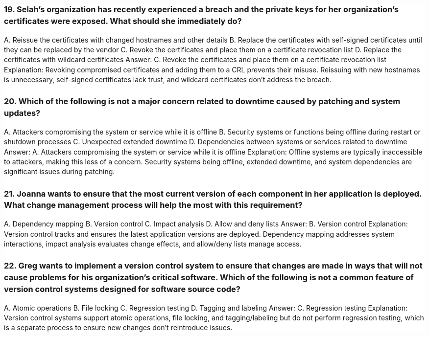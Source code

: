 ### 19. Selah’s organization has recently experienced a breach and the private keys for her organization’s certificates were exposed. What should she immediately do?
A. Reissue the certificates with changed hostnames and other details
B. Replace the certificates with self-signed certificates until they can be replaced by the vendor
C. Revoke the certificates and place them on a certificate revocation list
D. Replace the certificates with wildcard certificates
Answer: C. Revoke the certificates and place them on a certificate revocation list
Explanation: Revoking compromised certificates and adding them to a CRL prevents their misuse. Reissuing with new hostnames is unnecessary, self-signed certificates lack trust, and wildcard certificates don’t address the breach.

### 20. Which of the following is not a major concern related to downtime caused by patching and system updates?
A. Attackers compromising the system or service while it is offline
B. Security systems or functions being offline during restart or shutdown processes
C. Unexpected extended downtime
D. Dependencies between systems or services related to downtime
Answer: A. Attackers compromising the system or service while it is offline
Explanation: Offline systems are typically inaccessible to attackers, making this less of a concern. Security systems being offline, extended downtime, and system dependencies are significant issues during patching.

### 21. Joanna wants to ensure that the most current version of each component in her application is deployed. What change management process will help the most with this requirement?
A. Dependency mapping
B. Version control
C. Impact analysis
D. Allow and deny lists
Answer: B. Version control
Explanation: Version control tracks and ensures the latest application versions are deployed. Dependency mapping addresses system interactions, impact analysis evaluates change effects, and allow/deny lists manage access.

### 22. Greg wants to implement a version control system to ensure that changes are made in ways that will not cause problems for his organization’s critical software. Which of the following is not a common feature of version control systems designed for software source code?
A. Atomic operations
B. File locking
C. Regression testing
D. Tagging and labeling
Answer: C. Regression testing
Explanation: Version control systems support atomic operations, file locking, and tagging/labeling but do not perform regression testing, which is a separate process to ensure new changes don’t reintroduce issues.
